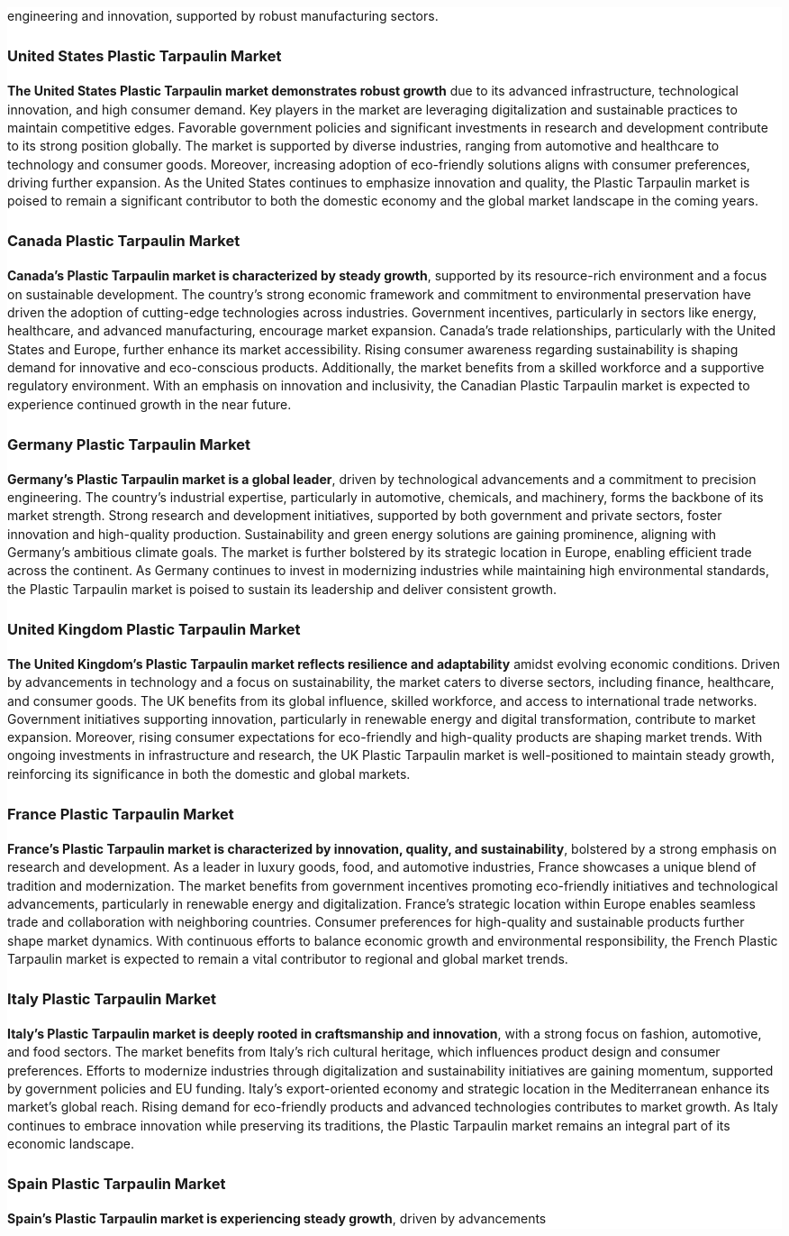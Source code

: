 engineering and innovation, supported by robust manufacturing sectors.</span></em></p></blockquote><h3><strong>United States Plastic Tarpaulin Market</strong></h3><p><strong>The United States Plastic Tarpaulin market demonstrates robust growth</strong> due to its advanced infrastructure, technological innovation, and high consumer demand. Key players in the market are leveraging digitalization and sustainable practices to maintain competitive edges. Favorable government policies and significant investments in research and development contribute to its strong position globally. The market is supported by diverse industries, ranging from automotive and healthcare to technology and consumer goods. Moreover, increasing adoption of eco-friendly solutions aligns with consumer preferences, driving further expansion. As the United States continues to emphasize innovation and quality, the Plastic Tarpaulin market is poised to remain a significant contributor to both the domestic economy and the global market landscape in the coming years.</p><h3><strong>Canada Plastic Tarpaulin Market</strong></h3><p><strong>Canada&rsquo;s Plastic Tarpaulin market is characterized by steady growth</strong>, supported by its resource-rich environment and a focus on sustainable development. The country&rsquo;s strong economic framework and commitment to environmental preservation have driven the adoption of cutting-edge technologies across industries. Government incentives, particularly in sectors like energy, healthcare, and advanced manufacturing, encourage market expansion. Canada&rsquo;s trade relationships, particularly with the United States and Europe, further enhance its market accessibility. Rising consumer awareness regarding sustainability is shaping demand for innovative and eco-conscious products. Additionally, the market benefits from a skilled workforce and a supportive regulatory environment. With an emphasis on innovation and inclusivity, the Canadian Plastic Tarpaulin market is expected to experience continued growth in the near future.</p><h3><strong>Germany Plastic Tarpaulin Market</strong></h3><p><strong>Germany&rsquo;s Plastic Tarpaulin market is a global leader</strong>, driven by technological advancements and a commitment to precision engineering. The country&rsquo;s industrial expertise, particularly in automotive, chemicals, and machinery, forms the backbone of its market strength. Strong research and development initiatives, supported by both government and private sectors, foster innovation and high-quality production. Sustainability and green energy solutions are gaining prominence, aligning with Germany&rsquo;s ambitious climate goals. The market is further bolstered by its strategic location in Europe, enabling efficient trade across the continent. As Germany continues to invest in modernizing industries while maintaining high environmental standards, the Plastic Tarpaulin market is poised to sustain its leadership and deliver consistent growth.</p><h3><strong>United Kingdom Plastic Tarpaulin Market</strong></h3><p><strong>The United Kingdom&rsquo;s Plastic Tarpaulin market reflects resilience and adaptability</strong> amidst evolving economic conditions. Driven by advancements in technology and a focus on sustainability, the market caters to diverse sectors, including finance, healthcare, and consumer goods. The UK benefits from its global influence, skilled workforce, and access to international trade networks. Government initiatives supporting innovation, particularly in renewable energy and digital transformation, contribute to market expansion. Moreover, rising consumer expectations for eco-friendly and high-quality products are shaping market trends. With ongoing investments in infrastructure and research, the UK Plastic Tarpaulin market is well-positioned to maintain steady growth, reinforcing its significance in both the domestic and global markets.</p><h3><strong>France Plastic Tarpaulin Market</strong></h3><p><strong>France&rsquo;s Plastic Tarpaulin market is characterized by innovation, quality, and sustainability</strong>, bolstered by a strong emphasis on research and development. As a leader in luxury goods, food, and automotive industries, France showcases a unique blend of tradition and modernization. The market benefits from government incentives promoting eco-friendly initiatives and technological advancements, particularly in renewable energy and digitalization. France&rsquo;s strategic location within Europe enables seamless trade and collaboration with neighboring countries. Consumer preferences for high-quality and sustainable products further shape market dynamics. With continuous efforts to balance economic growth and environmental responsibility, the French Plastic Tarpaulin market is expected to remain a vital contributor to regional and global market trends.</p><h3><strong>Italy Plastic Tarpaulin Market</strong></h3><p><strong>Italy&rsquo;s Plastic Tarpaulin market is deeply rooted in craftsmanship and innovation</strong>, with a strong focus on fashion, automotive, and food sectors. The market benefits from Italy&rsquo;s rich cultural heritage, which influences product design and consumer preferences. Efforts to modernize industries through digitalization and sustainability initiatives are gaining momentum, supported by government policies and EU funding. Italy&rsquo;s export-oriented economy and strategic location in the Mediterranean enhance its market&rsquo;s global reach. Rising demand for eco-friendly products and advanced technologies contributes to market growth. As Italy continues to embrace innovation while preserving its traditions, the Plastic Tarpaulin market remains an integral part of its economic landscape.</p><h3><strong>Spain Plastic Tarpaulin Market</strong></h3><p><strong>Spain&rsquo;s Plastic Tarpaulin market is experiencing steady growth</strong>, driven by advancements